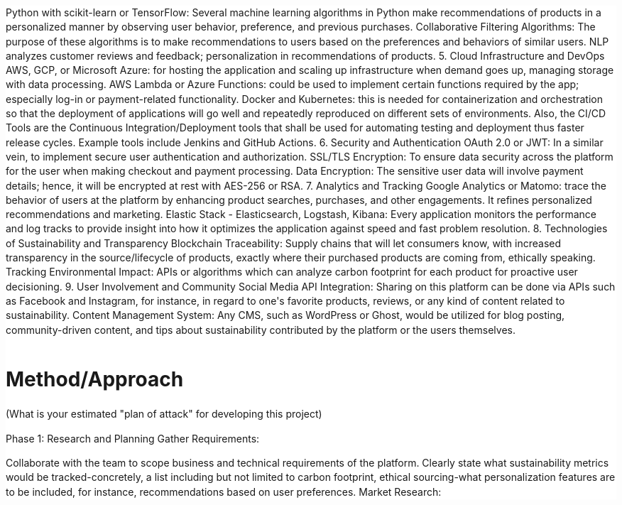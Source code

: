 Python with scikit-learn or TensorFlow: Several machine learning algorithms in Python make recommendations of products in a personalized manner by observing user behavior, preference, and previous purchases.
Collaborative Filtering Algorithms: The purpose of these algorithms is to make recommendations to users based on the preferences and behaviors of similar users.
NLP analyzes customer reviews and feedback; personalization in recommendations of products.
5. Cloud Infrastructure and DevOps
AWS, GCP, or Microsoft Azure: for hosting the application and scaling up infrastructure when demand goes up, managing storage with data processing. AWS Lambda or Azure Functions: could be used to implement certain functions required by the app; especially log-in or payment-related functionality. Docker and Kubernetes: this is needed for containerization and orchestration so that the deployment of applications will go well and repeatedly reproduced on different sets of environments. Also, the CI/CD Tools are the Continuous Integration/Deployment tools that shall be used for automating testing and deployment thus faster release cycles. Example tools include Jenkins and GitHub Actions. 6. Security and Authentication
OAuth 2.0 or JWT: In a similar vein, to implement secure user authentication and authorization.
SSL/TLS Encryption: To ensure data security across the platform for the user when making checkout and payment processing.
Data Encryption: The sensitive user data will involve payment details; hence, it will be encrypted at rest with AES-256 or RSA.
7. Analytics and Tracking
Google Analytics or Matomo: trace the behavior of users at the platform by enhancing product searches, purchases, and other engagements. It refines personalized recommendations and marketing.
Elastic Stack - Elasticsearch, Logstash, Kibana: Every application monitors the performance and log tracks to provide insight into how it optimizes the application against speed and fast problem resolution.
8. Technologies of Sustainability and Transparency
Blockchain Traceability: Supply chains that will let consumers know, with increased transparency in the source/lifecycle of products, exactly where their purchased products are coming from, ethically speaking.
Tracking Environmental Impact: APIs or algorithms which can analyze carbon footprint for each product for proactive user decisioning.
9. User Involvement and Community
Social Media API Integration: Sharing on this platform can be done via APIs such as Facebook and Instagram, for instance, in regard to one's favorite products, reviews, or any kind of content related to sustainability.
Content Management System: Any CMS, such as WordPress or Ghost, would be utilized for blog posting, community-driven content, and tips about sustainability contributed by the platform or the users themselves.


# Method/Approach

(What is your estimated "plan of attack" for developing this project)


Phase 1: Research and Planning 
Gather Requirements:

Collaborate with the team to scope business and technical requirements of the platform.
Clearly state what sustainability metrics would be tracked-concretely, a list including but not limited to carbon footprint, ethical sourcing-what personalization features are to be included, for instance, recommendations based on user preferences.
Market Research:

